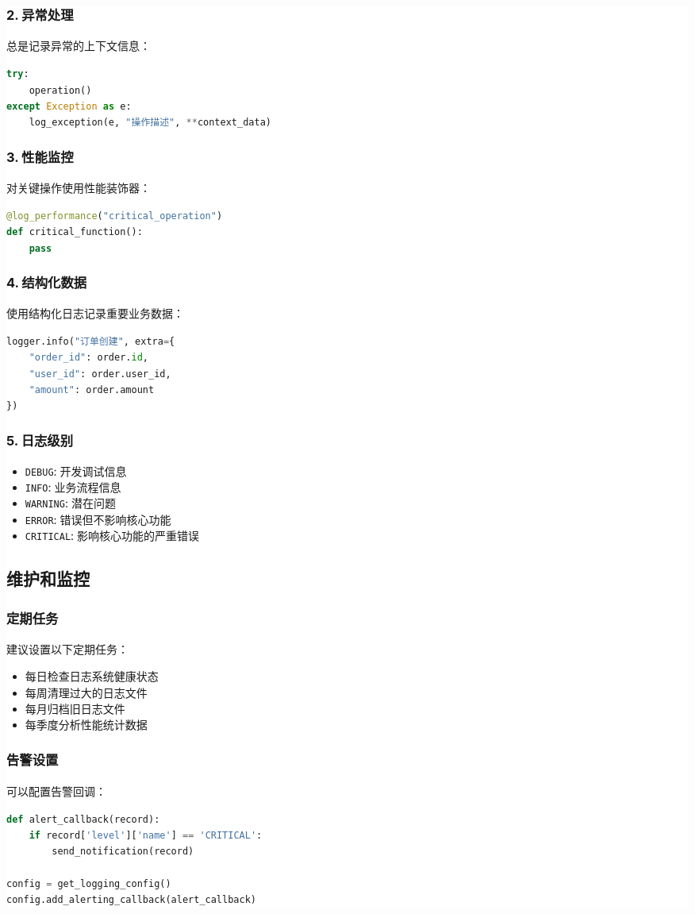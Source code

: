 ### 2. 异常处理
总是记录异常的上下文信息：
```python
try:
    operation()
except Exception as e:
    log_exception(e, "操作描述", **context_data)
```

### 3. 性能监控
对关键操作使用性能装饰器：
```python
@log_performance("critical_operation")
def critical_function():
    pass
```

### 4. 结构化数据
使用结构化日志记录重要业务数据：
```python
logger.info("订单创建", extra={
    "order_id": order.id,
    "user_id": order.user_id,
    "amount": order.amount
})
```

### 5. 日志级别
- `DEBUG`: 开发调试信息
- `INFO`: 业务流程信息
- `WARNING`: 潜在问题
- `ERROR`: 错误但不影响核心功能
- `CRITICAL`: 影响核心功能的严重错误

## 维护和监控

### 定期任务
建议设置以下定期任务：
- 每日检查日志系统健康状态
- 每周清理过大的日志文件
- 每月归档旧日志文件
- 每季度分析性能统计数据

### 告警设置
可以配置告警回调：
```python
def alert_callback(record):
    if record['level']['name'] == 'CRITICAL':
        send_notification(record)

config = get_logging_config()
config.add_alerting_callback(alert_callback)
```
